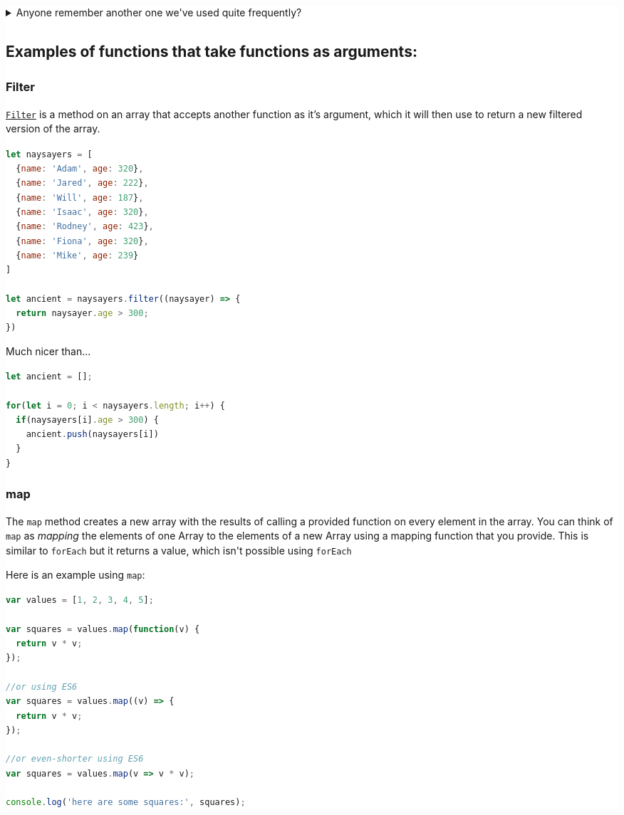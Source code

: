 <details><summary>Anyone remember another one we've used quite frequently?</summary></details>

## Examples of functions that take functions as arguments:

### Filter

 [`Filter`](https://developer.mozilla.org/en-US/docs/Web/JavaScript/Reference/Global_Objects/Array/filter) is a method on an array that accepts another function as it’s argument, which it will then use to return a new filtered version of the array.


```js
let naysayers = [
  {name: 'Adam', age: 320},
  {name: 'Jared', age: 222},
  {name: 'Will', age: 187},
  {name: 'Isaac', age: 320},
  {name: 'Rodney', age: 423},
  {name: 'Fiona', age: 320},
  {name: 'Mike', age: 239}
]

let ancient = naysayers.filter((naysayer) => {
  return naysayer.age > 300;
})
```

Much nicer than...

```js
let ancient = [];

for(let i = 0; i < naysayers.length; i++) {
  if(naysayers[i].age > 300) {
    ancient.push(naysayers[i])
  }
}
```
### map

The `map` method creates a new array with the results of calling a provided function on every element in the array. You can think of `map` as _mapping_ the elements of one Array to the elements of a new Array using a mapping function that you provide.  This is similar to `forEach` but it returns a value, which isn't possible using `forEach`

Here is an example using `map`:

```javascript
var values = [1, 2, 3, 4, 5];

var squares = values.map(function(v) {
  return v * v;
});

//or using ES6
var squares = values.map((v) => {
  return v * v;
});

//or even-shorter using ES6
var squares = values.map(v => v * v);

console.log('here are some squares:', squares);
```
